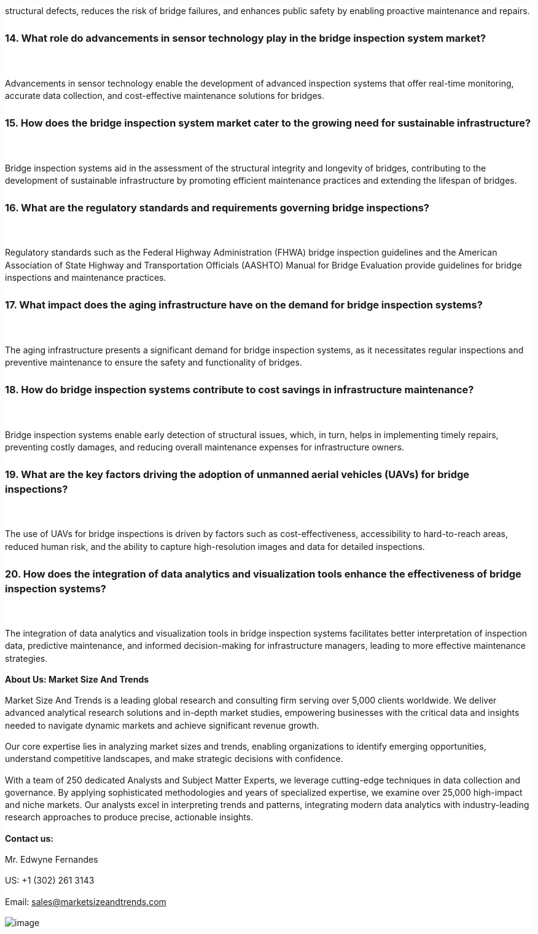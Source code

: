 structural defects, reduces the risk of bridge failures, and enhances public safety by enabling proactive maintenance and repairs.</p><h3>14. What role do advancements in sensor technology play in the bridge inspection system market?</h3><p>&nbsp;</p><p>Advancements in sensor technology enable the development of advanced inspection systems that offer real-time monitoring, accurate data collection, and cost-effective maintenance solutions for bridges.</p><h3>15. How does the bridge inspection system market cater to the growing need for sustainable infrastructure?</h3><p>&nbsp;</p><p>Bridge inspection systems aid in the assessment of the structural integrity and longevity of bridges, contributing to the development of sustainable infrastructure by promoting efficient maintenance practices and extending the lifespan of bridges.</p><h3>16. What are the regulatory standards and requirements governing bridge inspections?</h3><p>&nbsp;</p><p>Regulatory standards such as the Federal Highway Administration (FHWA) bridge inspection guidelines and the American Association of State Highway and Transportation Officials (AASHTO) Manual for Bridge Evaluation provide guidelines for bridge inspections and maintenance practices.</p><h3>17. What impact does the aging infrastructure have on the demand for bridge inspection systems?</h3><p>&nbsp;</p><p>The aging infrastructure presents a significant demand for bridge inspection systems, as it necessitates regular inspections and preventive maintenance to ensure the safety and functionality of bridges.</p><h3>18. How do bridge inspection systems contribute to cost savings in infrastructure maintenance?</h3><p>&nbsp;</p><p>Bridge inspection systems enable early detection of structural issues, which, in turn, helps in implementing timely repairs, preventing costly damages, and reducing overall maintenance expenses for infrastructure owners.</p><h3>19. What are the key factors driving the adoption of unmanned aerial vehicles (UAVs) for bridge inspections?</h3><p>&nbsp;</p><p>The use of UAVs for bridge inspections is driven by factors such as cost-effectiveness, accessibility to hard-to-reach areas, reduced human risk, and the ability to capture high-resolution images and data for detailed inspections.</p><h3>20. How does the integration of data analytics and visualization tools enhance the effectiveness of bridge inspection systems?</h3><p>&nbsp;</p><p>The integration of data analytics and visualization tools in bridge inspection systems facilitates better interpretation of inspection data, predictive maintenance, and informed decision-making for infrastructure managers, leading to more effective maintenance strategies.</p></body></html></p><p><strong>About Us:&nbsp;Market Size And Trends</strong></p><p>Market Size And Trends&nbsp;is a leading global research and consulting firm serving over 5,000 clients worldwide. We deliver advanced analytical research solutions and in-depth market studies, empowering businesses with the critical data and insights needed to navigate dynamic markets and achieve significant revenue growth.</p><p>Our core expertise lies in analyzing market sizes and trends, enabling organizations to identify emerging opportunities, understand competitive landscapes, and make strategic decisions with confidence.</p><p>With a team of 250 dedicated Analysts and Subject Matter Experts, we leverage cutting-edge techniques in data collection and governance. By applying sophisticated methodologies and years of specialized expertise, we examine over 25,000 high-impact and niche markets. Our analysts excel in interpreting trends and patterns, integrating modern data analytics with industry-leading research approaches to produce precise, actionable insights.</p><p><strong>Contact us:</strong></p><p>Mr. Edwyne Fernandes</p><p>US: +1 (302) 261 3143</p><p>Email: <a href="mailto:sales@marketsizeandtrends.com">sales@marketsizeandtrends.com</a>&nbsp;</p>
![image](https://github.com/user-attachments/assets/9b750018-7b5d-4d54-ac3e-ede2cacfeb89)
